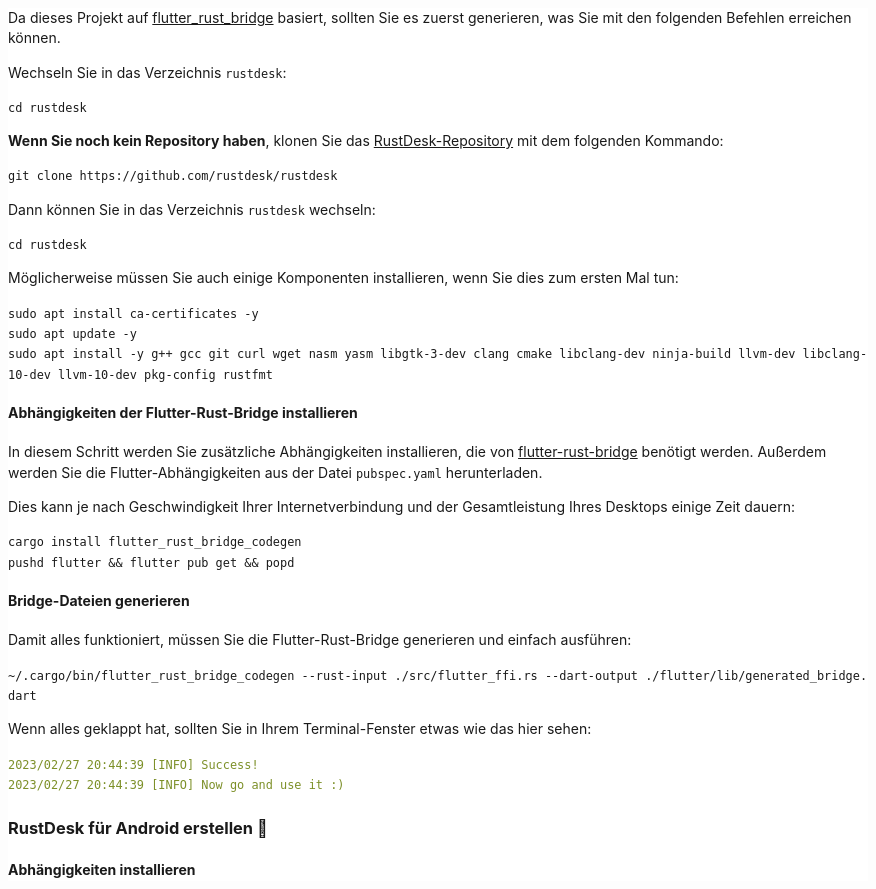 Da dieses Projekt auf [flutter_rust_bridge](https://cjycode.com/flutter_rust_bridge/index.html) basiert, sollten Sie es zuerst generieren, was Sie mit den folgenden Befehlen erreichen können.

Wechseln Sie in das Verzeichnis `rustdesk`:

```
cd rustdesk
```

**Wenn Sie noch kein Repository haben**, klonen Sie das [RustDesk-Repository](https://github.com/rustdesk/rustdesk) mit dem folgenden Kommando:

```
git clone https://github.com/rustdesk/rustdesk
```

Dann können Sie in das Verzeichnis `rustdesk` wechseln:

```
cd rustdesk
```

Möglicherweise müssen Sie auch einige Komponenten installieren, wenn Sie dies zum ersten Mal tun:
```
sudo apt install ca-certificates -y
sudo apt update -y
sudo apt install -y g++ gcc git curl wget nasm yasm libgtk-3-dev clang cmake libclang-dev ninja-build llvm-dev libclang-10-dev llvm-10-dev pkg-config rustfmt
```
#### Abhängigkeiten der Flutter-Rust-Bridge installieren
In diesem Schritt werden Sie zusätzliche Abhängigkeiten installieren, die von [flutter-rust-bridge](https://cjycode.com/flutter_rust_bridge/index.html) benötigt werden. Außerdem werden Sie die Flutter-Abhängigkeiten aus der Datei `pubspec.yaml` herunterladen.

Dies kann je nach Geschwindigkeit Ihrer Internetverbindung und der Gesamtleistung Ihres Desktops einige Zeit dauern:
```
cargo install flutter_rust_bridge_codegen
pushd flutter && flutter pub get && popd
```
#### Bridge-Dateien generieren
Damit alles funktioniert, müssen Sie die Flutter-Rust-Bridge generieren und einfach ausführen:

```
~/.cargo/bin/flutter_rust_bridge_codegen --rust-input ./src/flutter_ffi.rs --dart-output ./flutter/lib/generated_bridge.dart
```

Wenn alles geklappt hat, sollten Sie in Ihrem Terminal-Fenster etwas wie das hier sehen:
```yaml
2023/02/27 20:44:39 [INFO] Success!
2023/02/27 20:44:39 [INFO] Now go and use it :)
```

### RustDesk für Android erstellen 📱

#### Abhängigkeiten installieren

